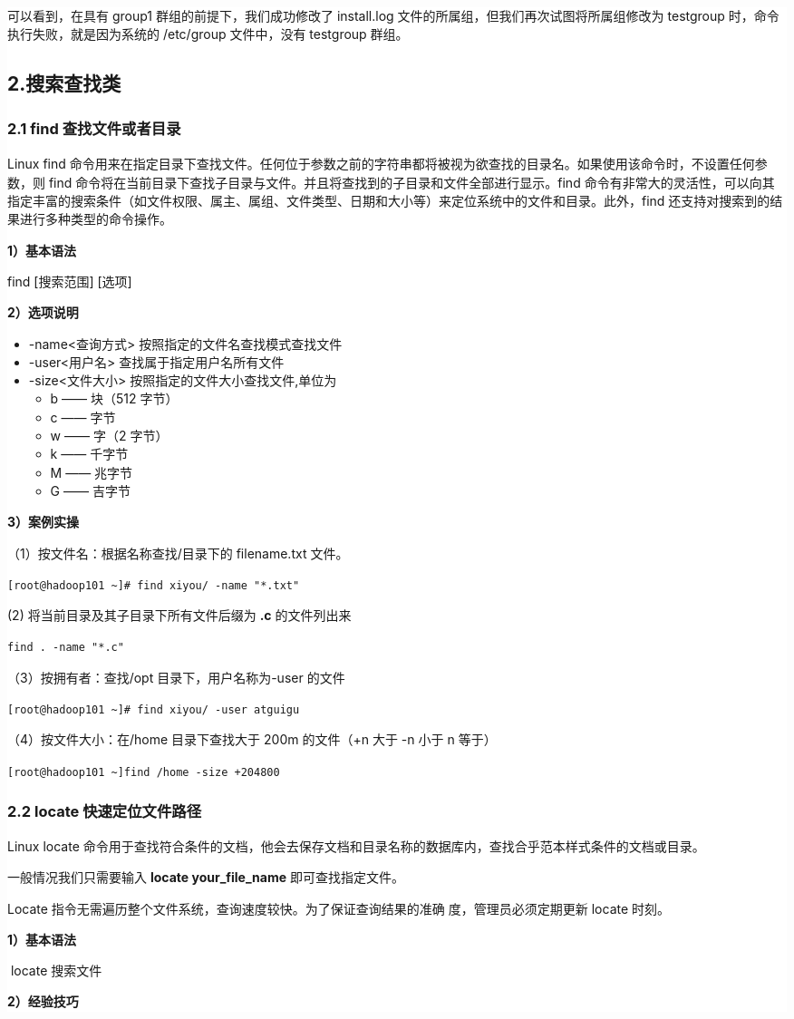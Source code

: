 可以看到，在具有 group1 群组的前提下，我们成功修改了 install.log 文件的所属组，但我们再次试图将所属组修改为 testgroup 时，命令执行失败，就是因为系统的 /etc/group 文件中，没有 testgroup 群组。

## 2.搜索查找类

### 2.1 find 查找文件或者目录

Linux find 命令用来在指定目录下查找文件。任何位于参数之前的字符串都将被视为欲查找的目录名。如果使用该命令时，不设置任何参数，则 find 命令将在当前目录下查找子目录与文件。并且将查找到的子目录和文件全部进行显示。find 命令有非常大的灵活性，可以向其指定丰富的搜索条件（如文件权限、属主、属组、文件类型、日期和大小等）来定位系统中的文件和目录。此外，find 还支持对搜索到的结果进行多种类型的命令操作。

**1）基本语法**

find [搜索范围] [选项]

**2）选项说明**

- -name<查询方式> 按照指定的文件名查找模式查找文件
- -user<用户名> 查找属于指定用户名所有文件
- -size<文件大小> 按照指定的文件大小查找文件,单位为
  - b —— 块（512 字节）
  - c —— 字节
  - w —— 字（2 字节）
  - k —— 千字节
  - M —— 兆字节
  - G —— 吉字节

**3）案例实操**

（1）按文件名：根据名称查找/目录下的 filename.txt 文件。

`[root@hadoop101 ~]# find xiyou/ -name "*.txt" `

(2) 将当前目录及其子目录下所有文件后缀为 **.c** 的文件列出来

`find . -name "*.c"`

（3）按拥有者：查找/opt 目录下，用户名称为-user 的文件

`[root@hadoop101 ~]# find xiyou/ -user atguigu `

（4）按文件大小：在/home 目录下查找大于 200m 的文件（+n 大于 -n 小于 n 等于）

`[root@hadoop101 ~]find /home -size +204800`

### 2.2 locate 快速定位文件路径

Linux locate 命令用于查找符合条件的文档，他会去保存文档和目录名称的数据库内，查找合乎范本样式条件的文档或目录。

一般情况我们只需要输入 **locate your_file_name** 即可查找指定文件。

Locate 指令无需遍历整个文件系统，查询速度较快。为了保证查询结果的准确 度，管理员必须定期更新 locate 时刻。

**1）基本语法**

​ locate 搜索文件

**2）经验技巧**
